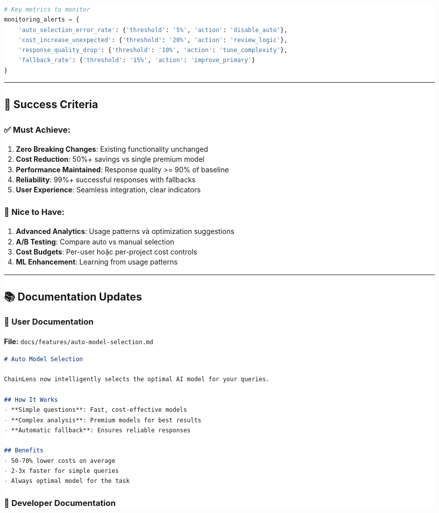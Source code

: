 ```python
# Key metrics to monitor
monitoring_alerts = {
    'auto_selection_error_rate': {'threshold': '5%', 'action': 'disable_auto'},
    'cost_increase_unexpected': {'threshold': '20%', 'action': 'review_logic'},
    'response_quality_drop': {'threshold': '10%', 'action': 'tune_complexity'},
    'fallback_rate': {'threshold': '15%', 'action': 'improve_primary'}
}
```

---

## 🎉 **Success Criteria**

### ✅ **Must Achieve:**
1. **Zero Breaking Changes**: Existing functionality unchanged
2. **Cost Reduction**: 50%+ savings vs single premium model
3. **Performance Maintained**: Response quality >= 90% of baseline  
4. **Reliability**: 99%+ successful responses with fallbacks
5. **User Experience**: Seamless integration, clear indicators

### 🎯 **Nice to Have:**
1. **Advanced Analytics**: Usage patterns và optimization suggestions
2. **A/B Testing**: Compare auto vs manual selection
3. **Cost Budgets**: Per-user hoặc per-project cost controls
4. **ML Enhancement**: Learning from usage patterns

---

## 📚 **Documentation Updates**

### 🔹 **User Documentation**

**File:** `docs/features/auto-model-selection.md`

```markdown
# Auto Model Selection

ChainLens now intelligently selects the optimal AI model for your queries.

## How It Works
- **Simple questions**: Fast, cost-effective models
- **Complex analysis**: Premium models for best results  
- **Automatic fallback**: Ensures reliable responses

## Benefits
- 50-70% lower costs on average
- 2-3x faster for simple queries
- Always optimal model for the task
```

### 🔹 **Developer Documentation**
